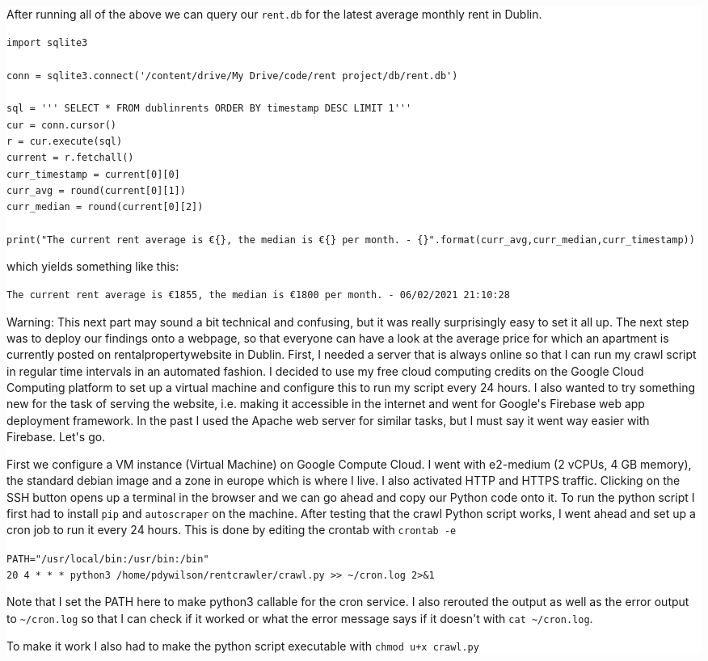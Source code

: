 After running all of the above we can query our `rent.db` for the latest average monthly rent in Dublin.

```
import sqlite3

conn = sqlite3.connect('/content/drive/My Drive/code/rent project/db/rent.db')

sql = ''' SELECT * FROM dublinrents ORDER BY timestamp DESC LIMIT 1'''
cur = conn.cursor()
r = cur.execute(sql)
current = r.fetchall()
curr_timestamp = current[0][0]
curr_avg = round(current[0][1])
curr_median = round(current[0][2])

print("The current rent average is €{}, the median is €{} per month. - {}".format(curr_avg,curr_median,curr_timestamp))
```

which yields something like this:

```
The current rent average is €1855, the median is €1800 per month. - 06/02/2021 21:10:28
```

Warning: This next part may sound a bit technical and confusing, but it was really surprisingly easy to set it all up.
The next step was to deploy our findings onto a webpage, so that everyone can have a look at the average price for which an apartment is currently posted on rentalpropertywebsite in Dublin. First, I needed a server that is always online so that I can run my crawl script in regular time intervals in an automated fashion. I decided to use my free cloud computing credits on the Google Cloud Computing platform to set up a virtual machine and configure this to run my script every 24 hours. I also wanted to try something new for the task of serving the website, i.e. making it accessible in the internet and went for Google's Firebase web app deployment framework. In the past I used the Apache web server for similar tasks, but I must say it went way easier with Firebase. Let's go.

First we configure a VM instance (Virtual Machine) on Google Compute Cloud. I went with e2-medium (2 vCPUs, 4 GB memory), the standard debian image and a zone in europe which is where I live. I also activated HTTP and HTTPS traffic. Clicking on the SSH button opens up a terminal in the browser and we can go ahead and copy our Python code onto it. To run the python script I first had to install `pip` and `autoscraper` on the machine. After testing that the crawl Python script works, I went ahead and set up a cron job to run it every 24 hours. This is done by editing the crontab with `crontab -e`

```
PATH="/usr/local/bin:/usr/bin:/bin"
20 4 * * * python3 /home/pdywilson/rentcrawler/crawl.py >> ~/cron.log 2>&1
```

Note that I set the PATH here to make python3 callable for the cron service. I also rerouted the output as well as the error output to `~/cron.log` so that I can check if it worked or what the error message says if it doesn't with `cat ~/cron.log`.

To make it work I also had to make the python script executable with `chmod u+x crawl.py`

